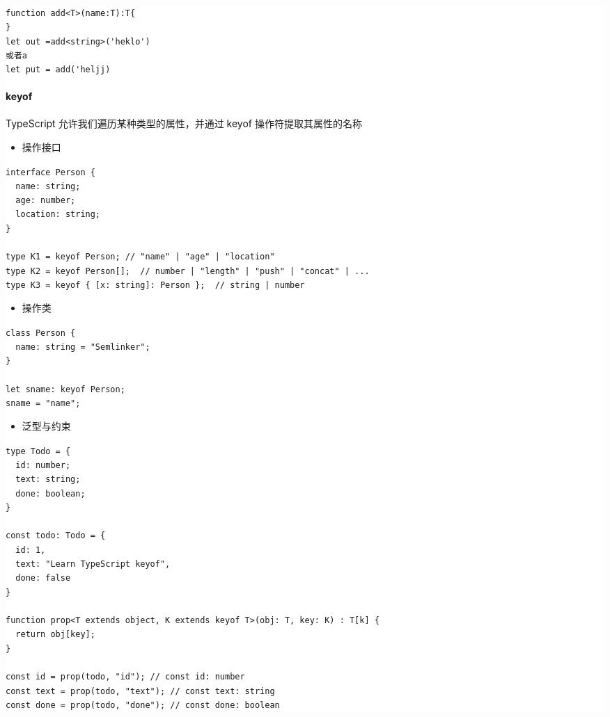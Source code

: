 ```
function add<T>(name:T):T{
}
let out =add<string>('heklo')
或者a
let put = add('heljj)
```
#### keyof
TypeScript 允许我们遍历某种类型的属性，并通过 keyof 操作符提取其属性的名称
* 操作接口
```
interface Person {
  name: string;
  age: number;
  location: string;
}

type K1 = keyof Person; // "name" | "age" | "location"
type K2 = keyof Person[];  // number | "length" | "push" | "concat" | ...
type K3 = keyof { [x: string]: Person };  // string | number
```
* 操作类
```
class Person {
  name: string = "Semlinker";
}

let sname: keyof Person;
sname = "name";
```
* 泛型与约束
```
type Todo = {
  id: number;
  text: string;
  done: boolean;
}

const todo: Todo = {
  id: 1,
  text: "Learn TypeScript keyof",
  done: false
}

function prop<T extends object, K extends keyof T>(obj: T, key: K) : T[k] {
  return obj[key];
}

const id = prop(todo, "id"); // const id: number
const text = prop(todo, "text"); // const text: string
const done = prop(todo, "done"); // const done: boolean
```


  [propName: string]: any;